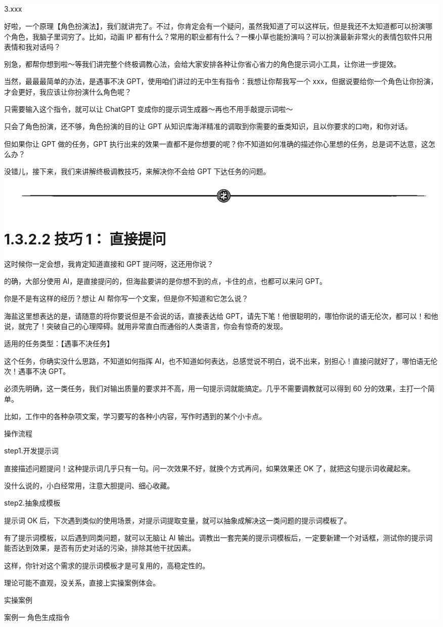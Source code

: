 3.xxx

好啦，一个原理【角色扮演法】，我们就讲完了。不过，你肯定会有一个疑问，虽然我知道了可以这样玩，但是我还不太知道都可以扮演哪个角色，我脑子里词穷了。比如，动画 IP 都有什么？常用的职业都有什么？一棵小草也能扮演吗？可以扮演最新非常火的表情包软件只用表情和我对话吗？

别急，都帮你想到啦～等我们讲完整个终极调教心法，会给大家安排各种让你省心省力的角色提示词小工具，让你进一步提效。

当然，最最最简单的办法，是遇事不决 GPT，使用咱们讲过的无中生有指令：我想让你帮我写一个 xxx，但据说要给你一个角色让你扮演，才会更好，我应该让你扮演什么角色呢？

只需要输入这个指令，就可以让 ChatGPT 变成你的提示词生成器～再也不用手敲提示词啦～

只会了角色扮演，还不够，角色扮演的目的让 GPT 从知识库海洋精准的调取到你需要的垂类知识，且以你要求的口吻，和你对话。

但如果你让 GPT 做的任务，GPT 执行出来的效果一直都不是你想要的呢？你不知道如何准确的描述你心里想的任务，总是词不达意，这怎么办？

没错儿，接下来，我们来讲解终极调教技巧，来解决你不会给 GPT 下达任务的问题。

![](img/2a4019cdf64359af7c3007d6d6d5b5d0.png)

# 1.3.2.2 技巧 1： 直接提问

这时候你一定会想，我肯定知道直接和 GPT 提问呀，这还用你说？

的确，大部分使用 AI，是直接提问的，但海盐要讲的是你想不到的点，卡住的点，也都可以来问 GPT。

你是不是有这样的经历？想让 AI 帮你写一个文案，但是你不知道和它怎么说？

海盐这里想表达的是，请随意的将你要说但是不会说的话，直接表达给 GPT，请先下笔！他很聪明的，哪怕你说的语无伦次，都可以！和他说，就完了！突破自己的心理障碍。就用非常直白而通俗的人类语言，你会有惊奇的发现。

适用的任务类型：【遇事不决任务】

这个任务，你确实没什么思路，不知道如何指挥 AI，也不知道如何表达，总感觉说不明白，说不出来，别担心！直接问就好了，哪怕语无伦次！遇事不决 GPT。

必须先明确，这一类任务，我们对输出质量的要求并不高，用一句提示词就能搞定。几乎不需要调教就可以得到 60 分的效果，主打一个简单。

比如，工作中的各种杂项文案，学习要写的各种小内容，写作时遇到的某个小卡点。

操作流程

step1.开发提示词

直接描述问题提问！这种提示词几乎只有一句。问一次效果不好，就换个方式再问，如果效果还 OK 了，就把这句提示词收藏起来。

没什么说的，小白经常用，注意大胆提问、细心收藏。

step2.抽象成模板

提示词 OK 后，下次遇到类似的使用场景，对提示词提取变量，就可以抽象成解决这一类问题的提示词模板了。

有了提示词模板，以后遇到同类问题，就可以无脑让 AI 输出。调教出一套完美的提示词模板后，一定要新建一个对话框，测试你的提示词能否达到效果，是否有历史对话的污染，排除其他干扰因素。

这样，你针对这个需求的提示词模板才是可复用的，高稳定性的。

理论可能不直观，没关系，直接上实操案例体会。

实操案例

案例一 角色生成指令

